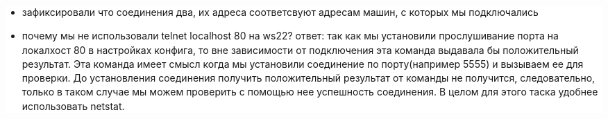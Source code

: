 - зафиксировали что соединения два, их адреса соответсвуют адресам машин, с которых мы подключались

* почему мы не использовали telnet localhost 80 на ws22? ответ: так как мы установили прослушивание порта на локалхост 80 в настройках конфига, то вне зависимости от подключения эта команда выдавала бы положительный результат. Эта команда имеет смысл когда мы установили соединение по порту(например 5555) и вызываем ее для проверки. До установления соединения получить положительный результат от команды не получится, следовательно, только в таком случае мы можем проверить с помощью нее успешность соединения. В целом для этого таска удобнее использовать netstat. 
